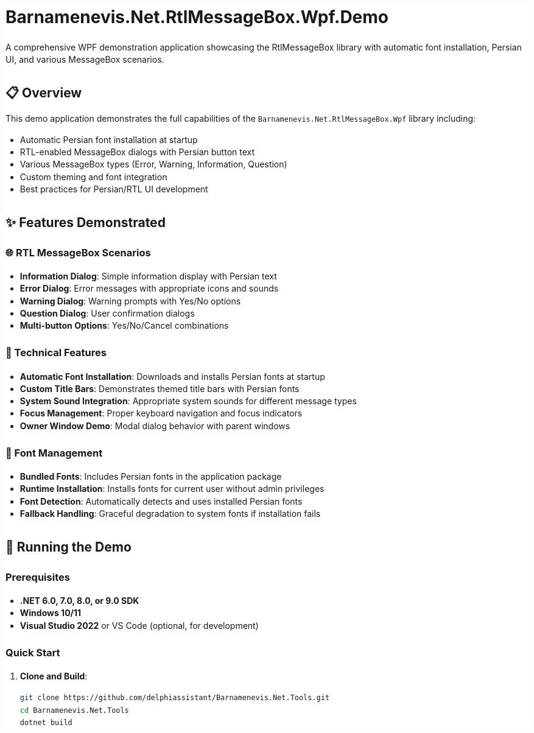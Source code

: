 ﻿# Barnamenevis.Net.RtlMessageBox.Wpf.Demo

A comprehensive WPF demonstration application showcasing the RtlMessageBox library with automatic font installation, Persian UI, and various MessageBox scenarios.

## 📋 Overview

This demo application demonstrates the full capabilities of the `Barnamenevis.Net.RtlMessageBox.Wpf` library including:
- Automatic Persian font installation at startup
- RTL-enabled MessageBox dialogs with Persian button text
- Various MessageBox types (Error, Warning, Information, Question)
- Custom theming and font integration
- Best practices for Persian/RTL UI development

## ✨ Features Demonstrated

### 🌐 RTL MessageBox Scenarios
- **Information Dialog**: Simple information display with Persian text
- **Error Dialog**: Error messages with appropriate icons and sounds
- **Warning Dialog**: Warning prompts with Yes/No options
- **Question Dialog**: User confirmation dialogs
- **Multi-button Options**: Yes/No/Cancel combinations

### 🔧 Technical Features
- **Automatic Font Installation**: Downloads and installs Persian fonts at startup
- **Custom Title Bars**: Demonstrates themed title bars with Persian fonts
- **System Sound Integration**: Appropriate system sounds for different message types
- **Focus Management**: Proper keyboard navigation and focus indicators
- **Owner Window Demo**: Modal dialog behavior with parent windows

### 📝 Font Management
- **Bundled Fonts**: Includes Persian fonts in the application package
- **Runtime Installation**: Installs fonts for current user without admin privileges
- **Font Detection**: Automatically detects and uses installed Persian fonts
- **Fallback Handling**: Graceful degradation to system fonts if installation fails

## 🚀 Running the Demo

### Prerequisites
- **.NET 6.0, 7.0, 8.0, or 9.0 SDK**
- **Windows 10/11**
- **Visual Studio 2022** or VS Code (optional, for development)

### Quick Start

1. **Clone and Build**:
   ```bash
   git clone https://github.com/delphiassistant/Barnamenevis.Net.Tools.git
   cd Barnamenevis.Net.Tools
   dotnet build
   ```

